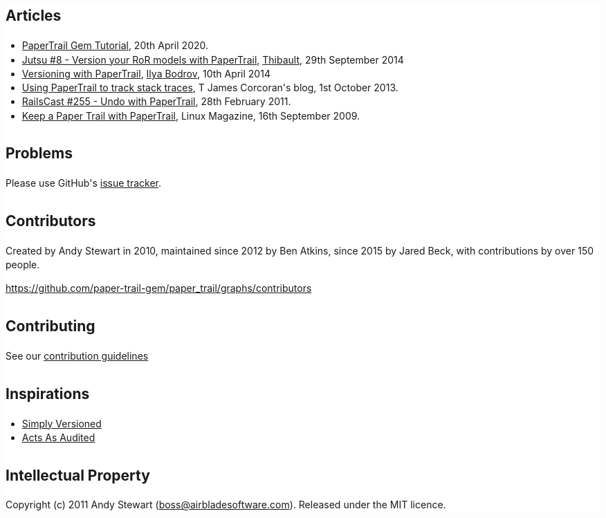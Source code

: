 ## Articles

* [PaperTrail Gem Tutorial](https://stevepolito.design/blog/paper-trail-gem-tutorial/), 20th April 2020.
* [Jutsu #8 - Version your RoR models with PaperTrail](http://samurails.com/gems/papertrail/),
  [Thibault](http://samurails.com/about-me/), 29th September 2014
* [Versioning with PaperTrail](http://www.sitepoint.com/versioning-papertrail),
  [Ilya Bodrov](http://www.sitepoint.com/author/ibodrov), 10th April 2014
* [Using PaperTrail to track stack traces](http://web.archive.org/web/20141120233916/http://rubyrailsexpert.com/?p=36),
  T James Corcoran's blog, 1st October 2013.
* [RailsCast #255 - Undo with PaperTrail](http://railscasts.com/episodes/255-undo-with-paper-trail),
  28th February 2011.
* [Keep a Paper Trail with PaperTrail](http://www.linux-mag.com/id/7528),
  Linux Magazine, 16th September 2009.

## Problems

Please use GitHub's [issue tracker](https://github.com/paper-trail-gem/paper_trail/issues).

## Contributors

Created by Andy Stewart in 2010, maintained since 2012 by Ben Atkins, since 2015
by Jared Beck, with contributions by over 150 people.

https://github.com/paper-trail-gem/paper_trail/graphs/contributors

## Contributing

See our [contribution guidelines][43]

## Inspirations

* [Simply Versioned](https://github.com/jerome/simply_versioned)
* [Acts As Audited](https://github.com/collectiveidea/audited)

## Intellectual Property

Copyright (c) 2011 Andy Stewart (boss@airbladesoftware.com).
Released under the MIT licence.

[1]: http://api.rubyonrails.org/classes/ActiveRecord/Locking/Optimistic.html
[2]: https://github.com/paper-trail-gem/paper_trail/issues/163
[3]: http://railscasts.com/episodes/255-undo-with-paper-trail
[4]: https://api.travis-ci.org/paper-trail-gem/paper_trail.svg?branch=master
[5]: https://travis-ci.org/paper-trail-gem/paper_trail
[6]: https://github.com/westonganger/paper_trail-association_tracking
[9]: https://github.com/paper-trail-gem/paper_trail/tree/3.0-stable
[10]: https://github.com/paper-trail-gem/paper_trail/tree/2.7-stable
[11]: https://github.com/paper-trail-gem/paper_trail/tree/rails2
[14]: https://raw.github.com/paper-trail-gem/paper_trail/master/lib/generators/paper_trail/templates/create_versions.rb
[16]: https://github.com/paper-trail-gem/paper_trail/issues/113
[17]: https://github.com/rails/protected_attributes
[18]: https://github.com/rails/strong_parameters
[19]: http://github.com/myobie/htmldiff
[20]: http://github.com/pvande/differ
[21]: https://github.com/halostatue/diff-lcs
[24]: https://github.com/paper-trail-gem/paper_trail/blob/master/lib/paper_trail/serializers/yaml.rb
[25]: https://github.com/paper-trail-gem/paper_trail/blob/master/lib/paper_trail/serializers/json.rb
[26]: http://www.postgresql.org/docs/9.4/static/datatype-json.html
[27]: https://github.com/rspec/rspec
[28]: http://cukes.info
[29]: https://github.com/sporkrb/spork
[30]: https://github.com/burke/zeus
[31]: https://github.com/rails/spring
[32]: http://api.rubyonrails.org/classes/ActiveRecord/AutosaveAssociation.html#method-i-mark_for_destruction
[33]: https://github.com/paper-trail-gem/paper_trail/wiki/Setting-whodunnit-in-the-rails-console
[34]: https://github.com/rails/rails/blob/591a0bb87fff7583e01156696fbbf929d48d3e54/activerecord/lib/active_record/fixtures.rb#L142
[35]: https://dev.mysql.com/doc/refman/5.6/en/fractional-seconds.html
[36]: http://www.postgresql.org/docs/9.4/interactive/ddl.html
[37]: https://github.com/ankit1910/paper_trail-globalid
[38]: https://github.com/sferik/rails_admin
[39]: http://api.rubyonrails.org/classes/ActiveRecord/Base.html#class-ActiveRecord::Base-label-Single+table+inheritance
[40]: http://api.rubyonrails.org/classes/ActiveRecord/Associations/ClassMethods.html#module-ActiveRecord::Associations::ClassMethods-label-Polymorphic+Associations
[41]: https://github.com/jaredbeck/paper_trail-sinatra
[42]: https://github.com/activeadmin/activeadmin/wiki/Auditing-via-paper_trail-%28change-history%29
[43]: https://github.com/paper-trail-gem/paper_trail/blob/master/.github/CONTRIBUTING.md
[44]: https://github.com/globalize/globalize-versioning
[45]: https://github.com/globalize/globalize
[46]: https://github.com/fusion94/paper_trail_manager
[47]: https://github.com/solidusio-contrib/solidus_papertrail
[48]: https://github.com/nielsgl/sequelize-paper-trail
[49]: https://github.com/ankit1910/paper_trail-globalid
[50]: https://github.com/izelnakri/paper_trail
[51]: https://github.com/rikkipitt/rails_admin_history_rollback
[52]: http://guides.rubyonrails.org/active_record_callbacks.html
[53]: https://badge.fury.io/rb/paper_trail.svg
[54]: https://rubygems.org/gems/paper_trail
[55]: https://api.dependabot.com/badges/compatibility_score?dependency-name=paper_trail&package-manager=bundler&version-scheme=semver
[56]: https://dependabot.com/compatibility-score.html?dependency-name=paper_trail&package-manager=bundler&version-scheme=semver
[57]: https://bundler.io/v2.3/man/bundle-install.1.html

